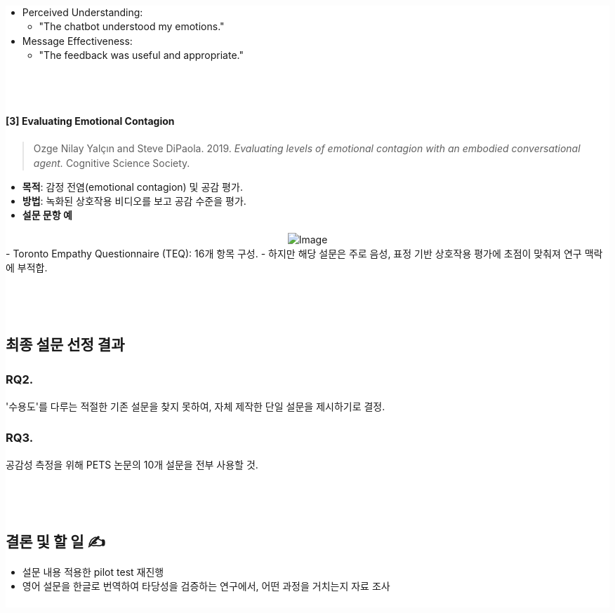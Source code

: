 

  - Perceived Understanding:
    - "The chatbot understood my emotions."
  - Message Effectiveness:
    - "The feedback was useful and appropriate."



<br><br>

#### **[3] Evaluating Emotional Contagion**
> Ozge Nilay Yalçın and Steve DiPaola. 2019. *Evaluating levels of emotional contagion with an embodied conversational agent.* Cognitive Science Society.

- **목적**: 감정 전염(emotional contagion) 및 공감 평가.
- **방법**: 녹화된 상호작용 비디오를 보고 공감 수준을 평가.
- **설문 문항 예**
<div style="text-align: center;">
    <img src="https://github.com/user-attachments/assets/20c99975-090f-4871-8976-ff2b6f47bf04" alt="Image" width="400">
</div>
  - Toronto Empathy Questionnaire (TEQ): 16개 항목 구성.
  - 하지만 해당 설문은 주로 음성, 표정 기반 상호작용 평가에 초점이 맞춰져 연구 맥락에 부적합.


<br><br>

## 최종 설문 선정 결과
### RQ2.
'수용도'를 다루는 적절한 기존 설문을 찾지 못하여, 자체 제작한 단일 설문을 제시하기로 결정.

### RQ3. 
공감성 측정을 위해 PETS 논문의 10개 설문을 전부 사용할 것.

<br><br>

## 결론 및 할 일 ✍️
- 설문 내용 적용한 pilot test 재진행
- 영어 설문을 한글로 번역하여 타당성을 검증하는 연구에서, 어떤 과정을 거치는지 자료 조사
<br><br>